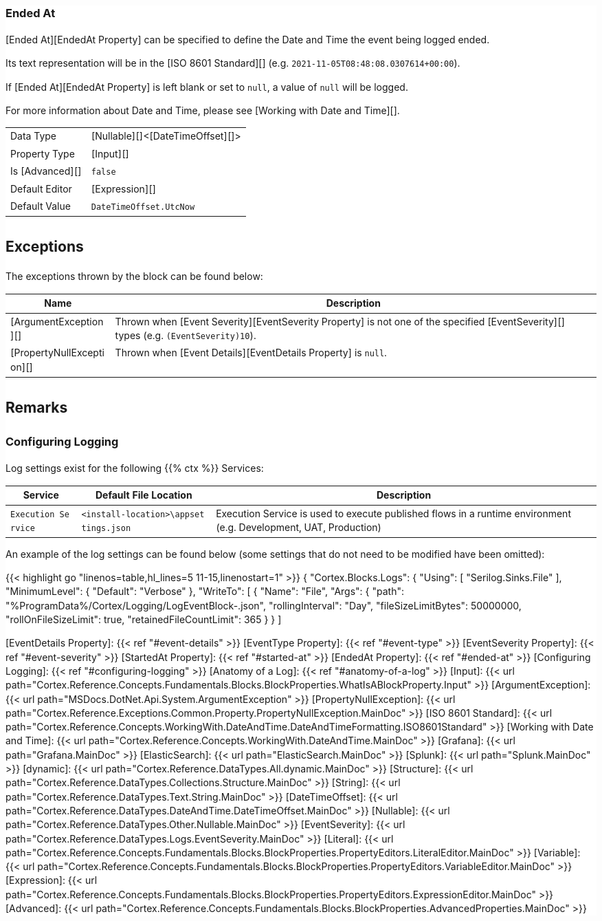 ### Ended At

[Ended At][EndedAt Property] can be specified to define the Date and Time the event being logged ended.

Its text representation will be in the [ISO 8601 Standard][] (e.g. `2021-11-05T08:48:08.0307614+00:00`).

If [Ended At][EndedAt Property] is left blank or set to `null`, a value of `null` will be logged.

For more information about Date and Time, please see [Working with Date and Time][].

| | |
|--------------------|---------------------------|
| Data Type | [Nullable][]&lt;[DateTimeOffset][]&gt; |
| Property Type | [Input][] |
| Is [Advanced][] | `false` |
| Default Editor | [Expression][] |
| Default Value | `DateTimeOffset.UtcNow` |

## Exceptions

The exceptions thrown by the block can be found below:

| Name     | Description |
|----------|----------|
| [ArgumentException][] | Thrown when [Event Severity][EventSeverity Property] is not one of the specified [EventSeverity][] types (e.g. `(EventSeverity)10`). |
| [PropertyNullException][] | Thrown when [Event Details][EventDetails Property] is `null`. |

## Remarks

### Configuring Logging

Log settings exist for the following {{% ctx %}} Services:

| Service                    | Default File Location                 | Description                                                                                                            |
|----------------------------|---------------------------------------|------------------------------------------------------------------------------------------------------------------------|
| `Execution Service`        | `<install-location>\appsettings.json` | Execution Service is used to execute published flows in a runtime environment (e.g. Development, UAT, Production)      |

An example of the log settings can be found below (some settings that do not need to be modified have been omitted):

{{< highlight go "linenos=table,hl_lines=5 11-15,linenostart=1" >}}
{
  "Cortex.Blocks.Logs": {
    "Using": [ "Serilog.Sinks.File" ],
    "MinimumLevel": {
      "Default": "Verbose"
    },
    "WriteTo": [
      {
        "Name": "File",
        "Args": {
          "path": "%ProgramData%/Cortex/Logging/LogEventBlock-.json",
          "rollingInterval": "Day",
          "fileSizeLimitBytes": 50000000,
          "rollOnFileSizeLimit": true,
          "retainedFileCountLimit": 365
        }
      }
    ]

[EventDetails Property]: {{< ref "#event-details" >}}
[EventType Property]: {{< ref "#event-type" >}}
[EventSeverity Property]: {{< ref "#event-severity" >}}
[StartedAt Property]: {{< ref "#started-at" >}}
[EndedAt Property]: {{< ref "#ended-at" >}}
[Configuring Logging]: {{< ref "#configuring-logging" >}}
[Anatomy of a Log]: {{< ref "#anatomy-of-a-log" >}}
[Input]: {{< url path="Cortex.Reference.Concepts.Fundamentals.Blocks.BlockProperties.WhatIsABlockProperty.Input" >}}
[ArgumentException]: {{< url path="MSDocs.DotNet.Api.System.ArgumentException" >}}
[PropertyNullException]: {{< url path="Cortex.Reference.Exceptions.Common.Property.PropertyNullException.MainDoc" >}}
[ISO 8601 Standard]: {{< url path="Cortex.Reference.Concepts.WorkingWith.DateAndTime.DateAndTimeFormatting.ISO8601Standard" >}}
[Working with Date and Time]: {{< url path="Cortex.Reference.Concepts.WorkingWith.DateAndTime.MainDoc" >}}
[Grafana]: {{< url path="Grafana.MainDoc" >}}
[ElasticSearch]: {{< url path="ElasticSearch.MainDoc" >}}
[Splunk]: {{< url path="Splunk.MainDoc" >}}
[dynamic]: {{< url path="Cortex.Reference.DataTypes.All.dynamic.MainDoc" >}}
[Structure]: {{< url path="Cortex.Reference.DataTypes.Collections.Structure.MainDoc" >}}
[String]: {{< url path="Cortex.Reference.DataTypes.Text.String.MainDoc" >}}
[DateTimeOffset]: {{< url path="Cortex.Reference.DataTypes.DateAndTime.DateTimeOffset.MainDoc" >}}
[Nullable]: {{< url path="Cortex.Reference.DataTypes.Other.Nullable.MainDoc" >}}
[EventSeverity]: {{< url path="Cortex.Reference.DataTypes.Logs.EventSeverity.MainDoc" >}}
[Literal]: {{< url path="Cortex.Reference.Concepts.Fundamentals.Blocks.BlockProperties.PropertyEditors.LiteralEditor.MainDoc" >}}
[Variable]: {{< url path="Cortex.Reference.Concepts.Fundamentals.Blocks.BlockProperties.PropertyEditors.VariableEditor.MainDoc" >}}
[Expression]: {{< url path="Cortex.Reference.Concepts.Fundamentals.Blocks.BlockProperties.PropertyEditors.ExpressionEditor.MainDoc" >}}
[Advanced]: {{< url path="Cortex.Reference.Concepts.Fundamentals.Blocks.BlockProperties.AdvancedProperties.MainDoc" >}}